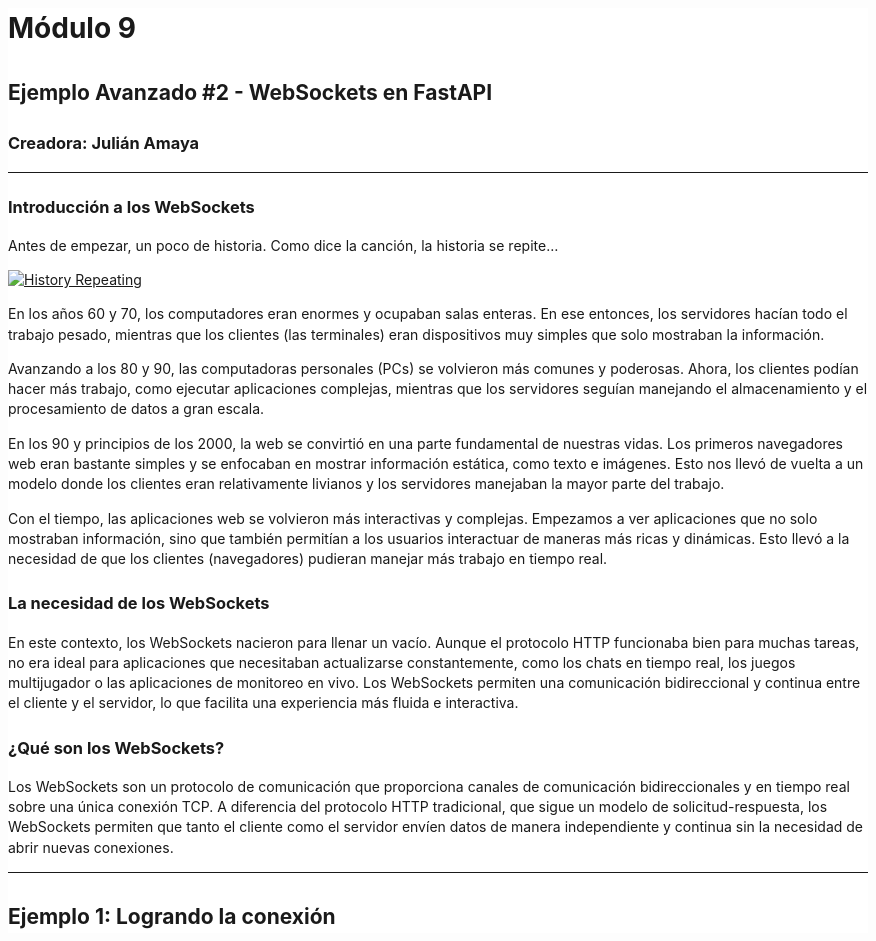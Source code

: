 # Módulo 9
## Ejemplo Avanzado #2 - WebSockets en FastAPI


### Creadora: Julián Amaya

---

### Introducción a los WebSockets

Antes de empezar, un poco de historia. Como dice la canción, la historia se repite…

[![History Repeating](http://img.youtube.com/vi/yzLT6_TQmq8/0.jpg)](https://www.youtube.com/watch?v=yzLT6_TQmq8&ab_channel=WallofSoundRecording)

En los años 60 y 70, los computadores eran enormes y ocupaban salas enteras. En ese entonces, los servidores hacían todo el trabajo pesado, mientras que los clientes (las terminales) eran dispositivos muy simples que solo mostraban la información.

Avanzando a los 80 y 90, las computadoras personales (PCs) se volvieron más comunes y poderosas. Ahora, los clientes podían hacer más trabajo, como ejecutar aplicaciones complejas, mientras que los servidores seguían manejando el almacenamiento y el procesamiento de datos a gran escala.

En los 90 y principios de los 2000, la web se convirtió en una parte fundamental de nuestras vidas. Los primeros navegadores web eran bastante simples y se enfocaban en mostrar información estática, como texto e imágenes. Esto nos llevó de vuelta a un modelo donde los clientes eran relativamente livianos y los servidores manejaban la mayor parte del trabajo.

Con el tiempo, las aplicaciones web se volvieron más interactivas y complejas. Empezamos a ver aplicaciones que no solo mostraban información, sino que también permitían a los usuarios interactuar de maneras más ricas y dinámicas. Esto llevó a la necesidad de que los clientes (navegadores) pudieran manejar más trabajo en tiempo real.

### La necesidad de los WebSockets

En este contexto, los WebSockets nacieron para llenar un vacío. Aunque el protocolo HTTP funcionaba bien para muchas tareas, no era ideal para aplicaciones que necesitaban actualizarse constantemente, como los chats en tiempo real, los juegos multijugador o las aplicaciones de monitoreo en vivo. Los WebSockets permiten una comunicación bidireccional y continua entre el cliente y el servidor, lo que facilita una experiencia más fluida e interactiva.

### ¿Qué son los WebSockets?

Los WebSockets son un protocolo de comunicación que proporciona canales de comunicación bidireccionales y en tiempo real sobre una única conexión TCP. A diferencia del protocolo HTTP tradicional, que sigue un modelo de solicitud-respuesta, los WebSockets permiten que tanto el cliente como el servidor envíen datos de manera independiente y continua sin la necesidad de abrir nuevas conexiones.

---

## Ejemplo 1: Logrando la conexión
